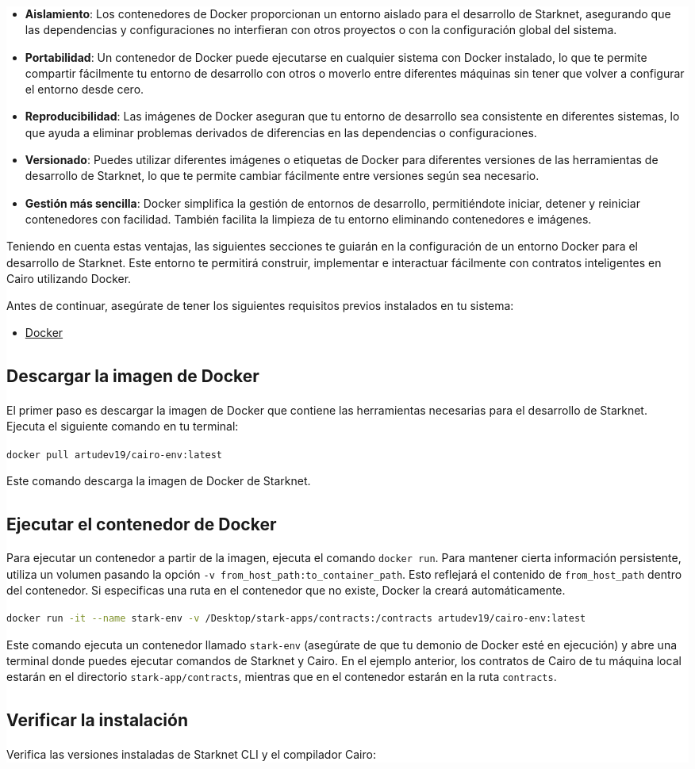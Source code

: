 - **Aislamiento**: Los contenedores de Docker proporcionan un entorno aislado para el desarrollo de Starknet, asegurando que las dependencias y configuraciones no interfieran con otros proyectos o con la configuración global del sistema.

- **Portabilidad**: Un contenedor de Docker puede ejecutarse en cualquier sistema con Docker instalado, lo que te permite compartir fácilmente tu entorno de desarrollo con otros o moverlo entre diferentes máquinas sin tener que volver a configurar el entorno desde cero.

- **Reproducibilidad**: Las imágenes de Docker aseguran que tu entorno de desarrollo sea consistente en diferentes sistemas, lo que ayuda a eliminar problemas derivados de diferencias en las dependencias o configuraciones.

- **Versionado**: Puedes utilizar diferentes imágenes o etiquetas de Docker para diferentes versiones de las herramientas de desarrollo de Starknet, lo que te permite cambiar fácilmente entre versiones según sea necesario.

- **Gestión más sencilla**: Docker simplifica la gestión de entornos de desarrollo, permitiéndote iniciar, detener y reiniciar contenedores con facilidad. También facilita la limpieza de tu entorno eliminando contenedores e imágenes.

Teniendo en cuenta estas ventajas, las siguientes secciones te guiarán en la configuración de un entorno Docker para el desarrollo de Starknet. Este entorno te permitirá construir, implementar e interactuar fácilmente con contratos inteligentes en Cairo utilizando Docker.

Antes de continuar, asegúrate de tener los siguientes requisitos previos instalados en tu sistema:

- [Docker](https://www.docker.com/)

## Descargar la imagen de Docker
El primer paso es descargar la imagen de Docker que contiene las herramientas necesarias para el desarrollo de Starknet. Ejecuta el siguiente comando en tu terminal:

```bash
docker pull artudev19/cairo-env:latest
```

Este comando descarga la imagen de Docker de Starknet.

## Ejecutar el contenedor de Docker
Para ejecutar un contenedor a partir de la imagen, ejecuta el comando `docker run`. Para mantener cierta información persistente, utiliza un volumen pasando la opción `-v from_host_path:to_container_path`. Esto reflejará el contenido de `from_host_path` dentro del contenedor. Si especificas una ruta en el contenedor que no existe, Docker la creará automáticamente.

```bash
docker run -it --name stark-env -v /Desktop/stark-apps/contracts:/contracts artudev19/cairo-env:latest
```

Este comando ejecuta un contenedor llamado `stark-env` (asegúrate de que tu demonio de Docker esté en ejecución) y abre una terminal donde puedes ejecutar comandos de Starknet y Cairo. En el ejemplo anterior, los contratos de Cairo de tu máquina local estarán en el directorio `stark-app/contracts`, mientras que en el contenedor estarán en la ruta `contracts`.

## Verificar la instalación
Verifica las versiones instaladas de Starknet CLI y el compilador Cairo:
